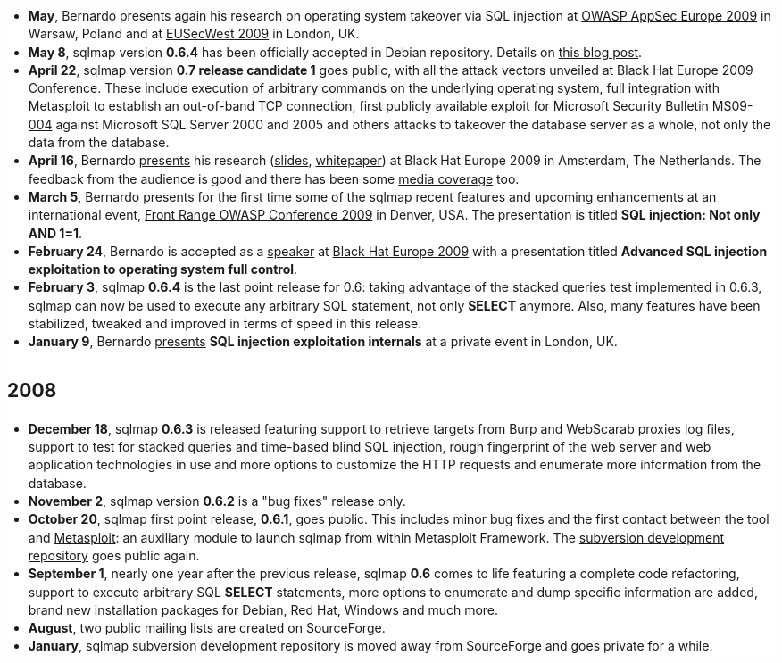 * **May**, Bernardo presents again his research on operating system takeover via SQL injection at [OWASP AppSec Europe 2009](http://www.owasp.org/index.php/OWASP_AppSec_Europe_2009_-_Poland) in Warsaw, Poland and at [EUSecWest 2009](http://eusecwest.com/) in London, UK.
* **May 8**, sqlmap version **0.6.4** has been officially accepted in Debian repository. Details on [this blog post](http://bernardodamele.blogspot.com/2009/05/sqlmap-in-debian-package-repository.html).
* **April 22**, sqlmap version **0.7 release candidate 1** goes public, with all the attack vectors unveiled at Black Hat Europe 2009 Conference. These include execution of arbitrary commands on the underlying operating system, full integration with Metasploit to establish an out-of-band TCP connection, first publicly available exploit for Microsoft Security Bulletin [MS09-004](http://www.microsoft.com/technet/security/Bulletin/MS09-004.mspx) against Microsoft SQL Server 2000 and 2005 and others attacks to takeover the database server as a whole, not only the data from the database.
* **April 16**, Bernardo [presents](http://www.blackhat.com/html/bh-europe-09/bh-eu-09-archives.html#Damele") his research ([slides](http://www.slideshare.net/inquis/advanced-sql-injection-to-operating-system-full-control-slides), [whitepaper](http://www.slideshare.net/inquis/advanced-sql-injection-to-operating-system-full-control-whitepaper-4633857)) at Black Hat Europe 2009 in Amsterdam, The Netherlands. The feedback from the audience is good and there has been some [media coverage](http://bernardodamele.blogspot.com/2009/03/black-hat-europe-2009.html) too.
* **March 5**, Bernardo [presents](http://www.slideshare.net/inquis/sql-injection-not-only-and-11) for the first time some of the sqlmap recent features and upcoming enhancements at an international event, [Front Range OWASP Conference 2009](http://www.owasp.org/index.php/Front_Range_OWASP_Conference_2009) in Denver, USA. The presentation is titled **SQL injection: Not only AND 1=1**.
* **February 24**, Bernardo is accepted as a [speaker](http://www.blackhat.com/html/bh-europe-09/bh-eu-09-speakers.html#Damele) at [Black Hat Europe 2009](http://www.blackhat.com/html/bh-europe-09/bh-eu-09-main.html) with a presentation titled **Advanced SQL injection exploitation to operating system full control**.
* **February 3**, sqlmap **0.6.4** is the last point release for 0.6: taking advantage of the stacked queries test implemented in 0.6.3, sqlmap can now be used to execute any arbitrary SQL statement, not only **SELECT** anymore. Also, many features have been stabilized, tweaked and improved in terms of speed in this release.
* **January 9**, Bernardo [presents](http://www.slideshare.net/inquis/sql-injection-exploitation-internals-presentation) **SQL injection exploitation internals** at a private event in London, UK.

## 2008

* **December 18**, sqlmap **0.6.3** is released featuring support to retrieve targets from Burp and WebScarab proxies log files, support to test for stacked queries and time-based blind SQL injection, rough fingerprint of the web server and web application technologies in use and more options to customize the HTTP requests and enumerate more information from the database.
* **November 2**, sqlmap version **0.6.2** is a "bug fixes" release only.
* **October 20**, sqlmap first point release, **0.6.1**, goes public. This includes minor bug fixes and the first contact between the tool and [Metasploit](http://metasploit.com): an auxiliary module to launch sqlmap from within Metasploit Framework. The [subversion development repository](https://svn.sqlmap.org/sqlmap/trunk/sqlmap/) goes public again.
* **September 1**, nearly one year after the previous release, sqlmap **0.6** comes to life featuring a complete code refactoring, support to execute arbitrary SQL **SELECT** statements, more options to enumerate and dump specific information are added, brand new installation packages for Debian, Red Hat, Windows and much more.
* **August**, two public [mailing lists](http://www.sqlmap.org/#ml) are created on SourceForge.
* **January**, sqlmap subversion development repository is moved away from SourceForge and goes private for a while.

